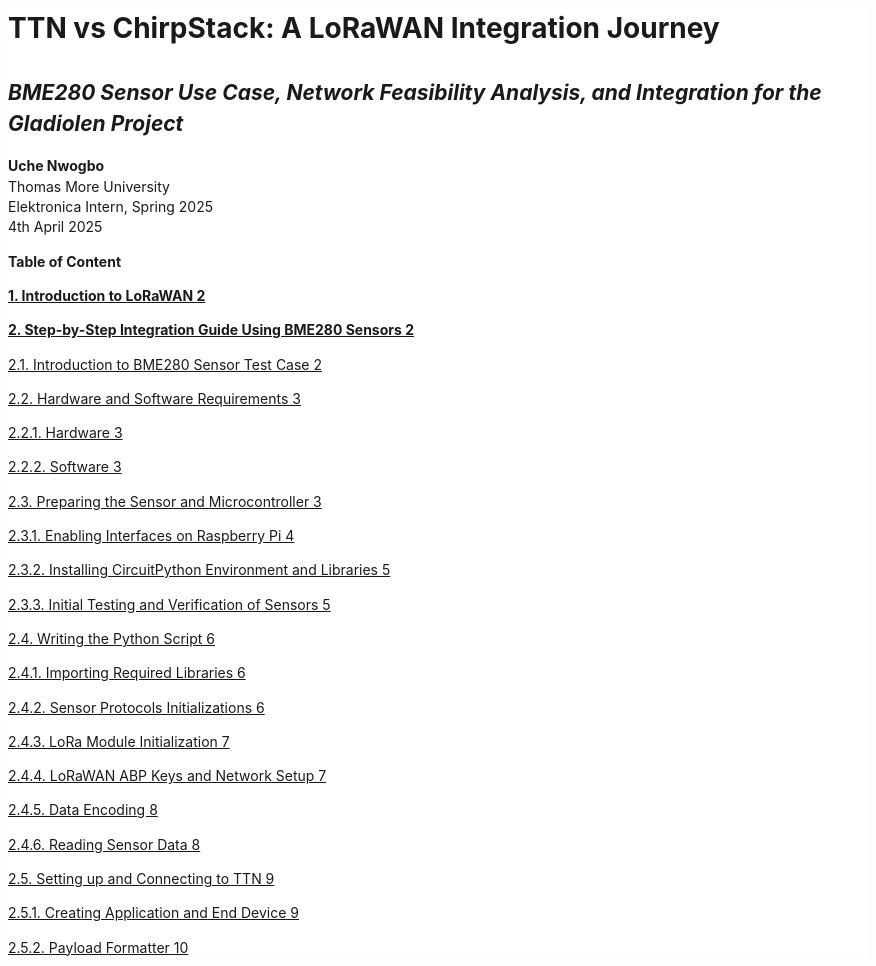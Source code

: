 # 

# 

# 

# **TTN vs ChirpStack: A LoRaWAN Integration Journey**

## *BME280 Sensor Use Case, Network Feasibility Analysis, and Integration for the Gladiolen Project*

**Uche Nwogbo**  
Thomas More University  
Elektronica Intern, Spring 2025  
4th April 2025

**Table of Content**

[**1\. Introduction to LoRaWAN	2**](#1.-introduction-to-lorawan)

[**2\. Step-by-Step Integration Guide Using BME280 Sensors	2**](#2.-step-by-step-integration-guide-using-bme280-sensors)

[2.1. Introduction to BME280 Sensor Test Case	2](#2.1.-introduction-to-bme280-sensor-test-case)

[2.2. Hardware and Software Requirements	3](#2.2.-hardware-and-software-requirements)

[2.2.1. Hardware	3](#2.2.1.-hardware)

[2.2.2. Software	3](#2.2.2.-software)

[2.3. Preparing the Sensor and Microcontroller	3](#2.3.-preparing-the-sensor-and-microcontroller)

[2.3.1. Enabling Interfaces on Raspberry Pi	4](#2.3.1.-enabling-interfaces-on-raspberry-pi)

[2.3.2. Installing CircuitPython Environment and Libraries	5](#2.3.2.-installing-circuitpython-environment-and-libraries)

[2.3.3. Initial Testing and Verification of Sensors	5](#2.3.3.-initial-testing-and-verification-of-sensors)

[2.4. Writing the Python Script	6](#2.4.-writing-the-python-script)

[2.4.1. Importing Required Libraries	6](#2.4.1.-importing-required-libraries)

[2.4.2. Sensor Protocols Initializations	6](#2.4.2.-sensor-protocols-initializations)

[2.4.3. LoRa Module Initialization	7](#2.4.3.-lora-module-initialization)

[2.4.4. LoRaWAN ABP Keys and Network Setup	7](#2.4.4.-lorawan-abp-keys-and-network-setup)

[2.4.5. Data Encoding	8](#2.4.5.-data-encoding)

[2.4.6. Reading Sensor Data	8](#2.4.6.-reading-sensor-data)

[2.5. Setting up and Connecting to TTN	9](#2.5.-setting-up-and-connecting-to-ttn)

[2.5.1. Creating Application and End Device	9](#2.5.1.-creating-application-and-end-device)

[2.5.2. Payload Formatter	10](#2.5.2.-payload-formatter)
